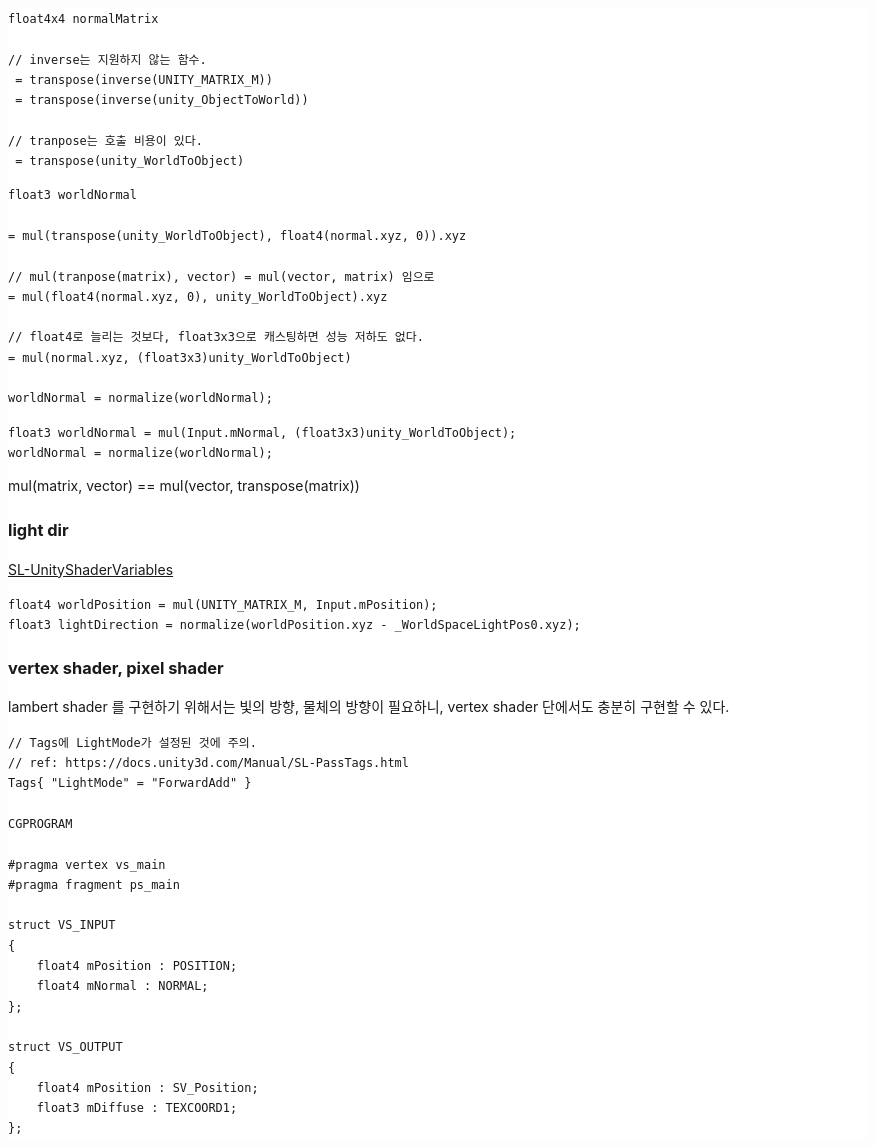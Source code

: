 ``` shader
float4x4 normalMatrix

// inverse는 지원하지 않는 함수.
 = transpose(inverse(UNITY_MATRIX_M))
 = transpose(inverse(unity_ObjectToWorld))

// tranpose는 호출 비용이 있다.
 = transpose(unity_WorldToObject)
```

``` shader
float3 worldNormal

= mul(transpose(unity_WorldToObject), float4(normal.xyz, 0)).xyz

// mul(tranpose(matrix), vector) = mul(vector, matrix) 임으로
= mul(float4(normal.xyz, 0), unity_WorldToObject).xyz

// float4로 늘리는 것보다, float3x3으로 캐스팅하면 성능 저하도 없다.
= mul(normal.xyz, (float3x3)unity_WorldToObject)

worldNormal = normalize(worldNormal);
```

``` shader
float3 worldNormal = mul(Input.mNormal, (float3x3)unity_WorldToObject);
worldNormal = normalize(worldNormal);
```

mul(matrix, vector) == mul(vector, transpose(matrix))


### light dir

[SL-UnityShaderVariables](https://docs.unity3d.com/Manual/SL-UnityShaderVariables.html)

``` shader
float4 worldPosition = mul(UNITY_MATRIX_M, Input.mPosition);
float3 lightDirection = normalize(worldPosition.xyz - _WorldSpaceLightPos0.xyz);
```

### vertex shader, pixel shader

lambert shader 를 구현하기 위해서는 빛의 방향, 물체의 방향이 필요하니, vertex shader 단에서도 충분히 구현할 수 있다.

```cg
// Tags에 LightMode가 설정된 것에 주의.
// ref: https://docs.unity3d.com/Manual/SL-PassTags.html
Tags{ "LightMode" = "ForwardAdd" }

CGPROGRAM

#pragma vertex vs_main
#pragma fragment ps_main

struct VS_INPUT
{
    float4 mPosition : POSITION;
    float4 mNormal : NORMAL;
};

struct VS_OUTPUT
{
    float4 mPosition : SV_Position;
    float3 mDiffuse : TEXCOORD1;
};

```